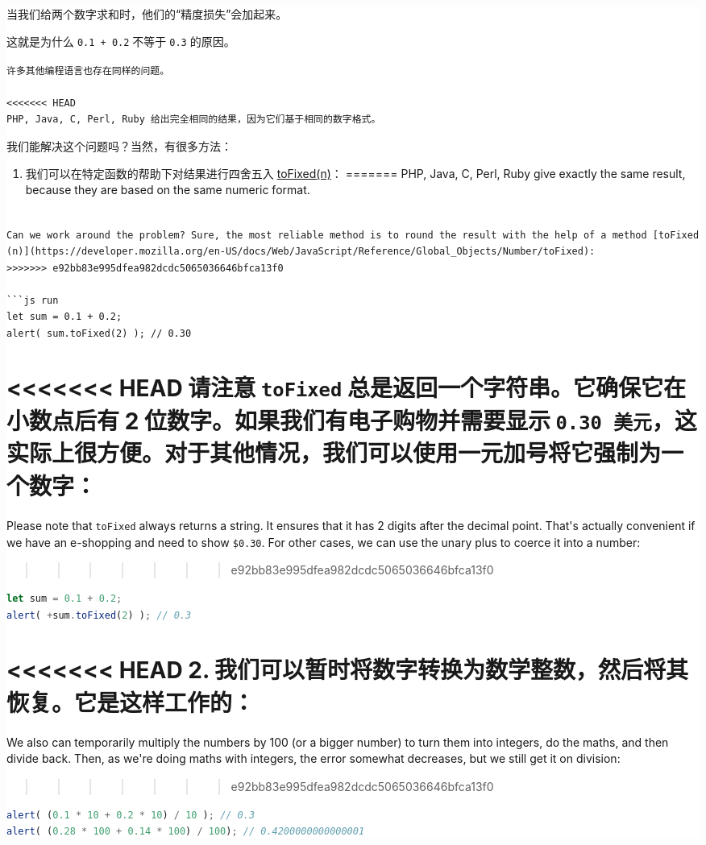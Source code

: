 当我们给两个数字求和时，他们的“精度损失”会加起来。

这就是为什么 `0.1 + 0.2` 不等于 `0.3` 的原因。

```smart header="不仅仅是 JavaScript"
许多其他编程语言也存在同样的问题。

<<<<<<< HEAD
PHP, Java, C, Perl, Ruby 给出完全相同的结果，因为它们基于相同的数字格式。
```

我们能解决这个问题吗？当然，有很多方法：

1. 我们可以在特定函数的帮助下对结果进行四舍五入 [toFixed(n)](https://developer.mozilla.org/en-US/docs/Web/JavaScript/Reference/Global_Objects/Number/toFixed)：
=======
PHP, Java, C, Perl, Ruby give exactly the same result, because they are based on the same numeric format.
```

Can we work around the problem? Sure, the most reliable method is to round the result with the help of a method [toFixed(n)](https://developer.mozilla.org/en-US/docs/Web/JavaScript/Reference/Global_Objects/Number/toFixed):
>>>>>>> e92bb83e995dfea982dcdc5065036646bfca13f0

```js run
let sum = 0.1 + 0.2;
alert( sum.toFixed(2) ); // 0.30
```

<<<<<<< HEAD
    请注意 `toFixed` 总是返回一个字符串。它确保它在小数点后有 2 位数字。如果我们有电子购物并需要显示 `0.30 美元`，这实际上很方便。对于其他情况，我们可以使用一元加号将它强制为一个数字：
=======
Please note that `toFixed` always returns a string. It ensures that it has 2 digits after the decimal point. That's actually convenient if we have an e-shopping and need to show `$0.30`. For other cases, we can use the unary plus to coerce it into a number:
>>>>>>> e92bb83e995dfea982dcdc5065036646bfca13f0

```js run
let sum = 0.1 + 0.2;
alert( +sum.toFixed(2) ); // 0.3
```

<<<<<<< HEAD
2. 我们可以暂时将数字转换为数学整数，然后将其恢复。它是这样工作的：
=======
We also can temporarily multiply the numbers by 100 (or a bigger number) to turn them into integers, do the maths, and then divide back. Then, as we're doing maths with integers, the error somewhat decreases, but we still get it on division:
>>>>>>> e92bb83e995dfea982dcdc5065036646bfca13f0

```js run
alert( (0.1 * 10 + 0.2 * 10) / 10 ); // 0.3
alert( (0.28 * 100 + 0.14 * 100) / 100); // 0.4200000000000001
```
